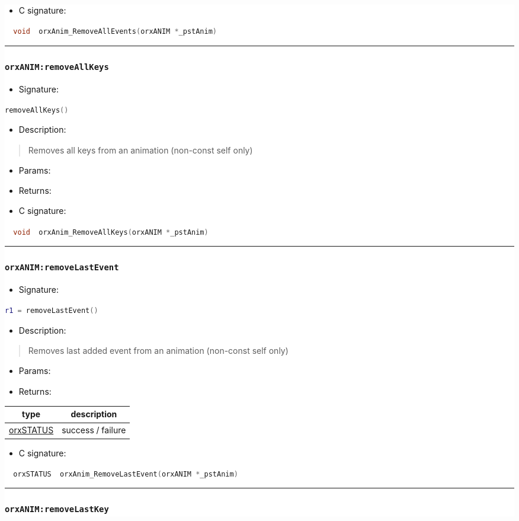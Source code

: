 * C signature:

```c
  void  orxAnim_RemoveAllEvents(orxANIM *_pstAnim)
```

---

### **`orxANIM:removeAllKeys`**

* Signature:

```lua
removeAllKeys()
```

* Description:

> Removes all keys from an animation (non-const self only)

* Params:

* Returns:

* C signature:

```c
  void  orxAnim_RemoveAllKeys(orxANIM *_pstAnim)
```

---

### **`orxANIM:removeLastEvent`**

* Signature:

```lua
r1 = removeLastEvent()
```

* Description:

> Removes last added event from an animation (non-const self only)

* Params:

* Returns:

type | description 
--- | ---
[orxSTATUS](../enums.md#orxstatus)  | success / failure

* C signature:

```c
  orxSTATUS  orxAnim_RemoveLastEvent(orxANIM *_pstAnim)
```

---

### **`orxANIM:removeLastKey`**
